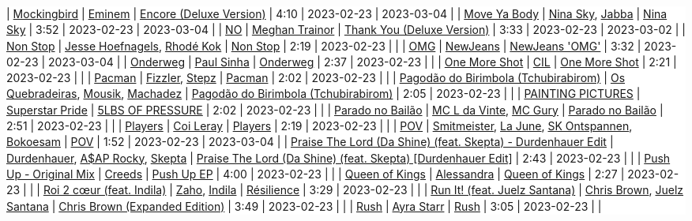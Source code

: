 | [Mockingbird](https://open.spotify.com/track/561jH07mF1jHuk7KlaeF0s) | [Eminem](https://open.spotify.com/artist/7dGJo4pcD2V6oG8kP0tJRR) | [Encore \(Deluxe Version\)](https://open.spotify.com/album/1kTlYbs28MXw7hwO0NLYif) | 4:10 | 2023-02-23 | 2023-03-04 |
| [Move Ya Body](https://open.spotify.com/track/2ndnVdR8si7CW9T8vJRHyW) | [Nina Sky](https://open.spotify.com/artist/6eBYLQONaYZhZNAVK061t6), [Jabba](https://open.spotify.com/artist/6TL5LD7Gqmo99xssJEbQpA) | [Nina Sky](https://open.spotify.com/album/15Zjx7K5ifTVmXa3Nk5B88) | 3:52 | 2023-02-23 | 2023-03-04 |
| [NO](https://open.spotify.com/track/0l0CvurVUrr2w3Jj1hOVFc) | [Meghan Trainor](https://open.spotify.com/artist/6JL8zeS1NmiOftqZTRgdTz) | [Thank You \(Deluxe Version\)](https://open.spotify.com/album/08eweM0IZoZPCCxODbrMoL) | 3:33 | 2023-02-23 | 2023-03-02 |
| [Non Stop](https://open.spotify.com/track/2hKpOD0fp1q1Al6XbCkM0p) | [Jesse Hoefnagels](https://open.spotify.com/artist/6TqU4DvvYvem6oqVn9PM8q), [Rhodé Kok](https://open.spotify.com/artist/47oMdNjsvbREik3zoNlbL6) | [Non Stop](https://open.spotify.com/album/7IgIudLVXxMySJRQ3P0p09) | 2:19 | 2023-02-23 |  |
| [OMG](https://open.spotify.com/track/65FftemJ1DbbZ45DUfHJXE) | [NewJeans](https://open.spotify.com/artist/6HvZYsbFfjnjFrWF950C9d) | [NewJeans 'OMG'](https://open.spotify.com/album/45ozep8uHHnj5CCittuyXj) | 3:32 | 2023-02-23 | 2023-03-04 |
| [Onderweg](https://open.spotify.com/track/0gekZRV95IfIVeJTtJHa2v) | [Paul Sinha](https://open.spotify.com/artist/0Uev3WqwkRc17NqfsvVv4K) | [Onderweg](https://open.spotify.com/album/44KUJqwC7TJcUcQNqhMRAX) | 2:37 | 2023-02-23 |  |
| [One More Shot](https://open.spotify.com/track/79uXvsyNG97zMLLq4bloRa) | [CIL](https://open.spotify.com/artist/1bBo1QjmPP5CfMiEsxmZxU) | [One More Shot](https://open.spotify.com/album/1uKIVSfEfjC8OjoUueYZOT) | 2:21 | 2023-02-23 |  |
| [Pacman](https://open.spotify.com/track/4joVpbCQJpocvyp9cbD8lf) | [Fizzler](https://open.spotify.com/artist/3vyuuoDKTcHVWVfkQd5aMV), [Stepz](https://open.spotify.com/artist/0bFPzYoInpRUHOgTCt1o3P) | [Pacman](https://open.spotify.com/album/58cgGThT5NejuPh4ERwq6x) | 2:02 | 2023-02-23 |  |
| [Pagodão do Birimbola \(Tchubirabirom\)](https://open.spotify.com/track/24llggQslFoCamLMIg3Jka) | [Os Quebradeiras](https://open.spotify.com/artist/4ttjWi3eElnVE8qPjqhj9x), [Mousik](https://open.spotify.com/artist/0QTxqtxb1Ynangd0fpm3PM), [Machadez](https://open.spotify.com/artist/1CbWrXtZpVnkN8cstE2VL2) | [Pagodão do Birimbola \(Tchubirabirom\)](https://open.spotify.com/album/2VQvcst1qXdFNY3HwfCM5H) | 2:05 | 2023-02-23 |  |
| [PAINTING PICTURES](https://open.spotify.com/track/7oLKoGzQVwjZ91AzCn560T) | [Superstar Pride](https://open.spotify.com/artist/3FBEsNyIwRnOHOf1Rv3SLa) | [5LBS OF PRESSURE](https://open.spotify.com/album/0OQjYkxlKHsQwYLJziIQrI) | 2:02 | 2023-02-23 |  |
| [Parado no Bailão](https://open.spotify.com/track/3Hb9kUdm4yf839Fle4RIdT) | [MC L da Vinte](https://open.spotify.com/artist/0lHB0Qc4pmD5RkTLlHeESo), [MC Gury](https://open.spotify.com/artist/6fOyYqdh6p0ZWLs9zUDoyt) | [Parado no Bailão](https://open.spotify.com/album/4OZ9djo9HM9hIQtjY2NBLa) | 2:51 | 2023-02-23 |  |
| [Players](https://open.spotify.com/track/6UN73IYd0hZxLi8wFPMQij) | [Coi Leray](https://open.spotify.com/artist/6AMd49uBDJfhf30Ak2QR5s) | [Players](https://open.spotify.com/album/4cAAsw7mPkGt15GXQzWlrM) | 2:19 | 2023-02-23 |  |
| [POV](https://open.spotify.com/track/3gUyWMxsnhrEwPhQjL2W0L) | [Smitmeister](https://open.spotify.com/artist/6kVigSLG1yYraRqimn7EJY), [La June](https://open.spotify.com/artist/3hHBl5FjVlul5vOJ8cj72f), [SK Ontspannen](https://open.spotify.com/artist/0YSfcFH1WHuxlThNLippr0), [Bokoesam](https://open.spotify.com/artist/2NFWbreVmIEJG0iqIvLDOI) | [POV](https://open.spotify.com/album/6h9E9C3gGVt3kumf0YH2G1) | 1:52 | 2023-02-23 | 2023-03-04 |
| [Praise The Lord \(Da Shine\) \(feat\. Skepta\) \- Durdenhauer Edit](https://open.spotify.com/track/7jQkiAaa4XYYsPH3rcfcWo) | [Durdenhauer](https://open.spotify.com/artist/2CaWJMR1eyvq8n5h96ggJC), [A$AP Rocky](https://open.spotify.com/artist/13ubrt8QOOCPljQ2FL1Kca), [Skepta](https://open.spotify.com/artist/2p1fiYHYiXz9qi0JJyxBzN) | [Praise The Lord \(Da Shine\) \(feat\. Skepta\) \[Durdenhauer Edit\]](https://open.spotify.com/album/6uVc1jXybFsyaLi48p8zYu) | 2:43 | 2023-02-23 |  |
| [Push Up \- Original Mix](https://open.spotify.com/track/0pfP5XgWsu3uDB6NygGBEq) | [Creeds](https://open.spotify.com/artist/2gW0M5fn2r7Lo4Hn1r8HZ5) | [Push Up EP](https://open.spotify.com/album/78XpOkI7hXvDvO0prSJJ4b) | 4:00 | 2023-02-23 |  |
| [Queen of Kings](https://open.spotify.com/track/14LdhxElpZS0rKVV4nxtdA) | [Alessandra](https://open.spotify.com/artist/35HMF6Y8dSzNfeJs3X65fw) | [Queen of Kings](https://open.spotify.com/album/6Fkp68IAnNvIRJ8rm1MxhB) | 2:27 | 2023-02-23 |  |
| [Roi 2 cœur \(feat\. Indila\)](https://open.spotify.com/track/6nYW5D9TyWomuS9hW6wDuY) | [Zaho](https://open.spotify.com/artist/0vN920jukdAbErvjo2OJ2o), [Indila](https://open.spotify.com/artist/0FEJqmeLRzsXj8hgcZaAyB) | [Résilience](https://open.spotify.com/album/7pv5ansWsFSWQbN7uTJvQ2) | 3:29 | 2023-02-23 |  |
| [Run It! \(feat\. Juelz Santana\)](https://open.spotify.com/track/7xYnUQigPoIDAMPVK79NEq) | [Chris Brown](https://open.spotify.com/artist/7bXgB6jMjp9ATFy66eO08Z), [Juelz Santana](https://open.spotify.com/artist/6Uh8uJyN9g7oFjDK16nJgb) | [Chris Brown \(Expanded Edition\)](https://open.spotify.com/album/49gaz5rhWWgqCw61M9700v) | 3:49 | 2023-02-23 |  |
| [Rush](https://open.spotify.com/track/1rrqJ9QkOBYJlsZgqqwxgB) | [Ayra Starr](https://open.spotify.com/artist/3ZpEKRjHaHANcpk10u6Ntq) | [Rush](https://open.spotify.com/album/6CvEsGBD3JdbDKpmJaXn2E) | 3:05 | 2023-02-23 |  |